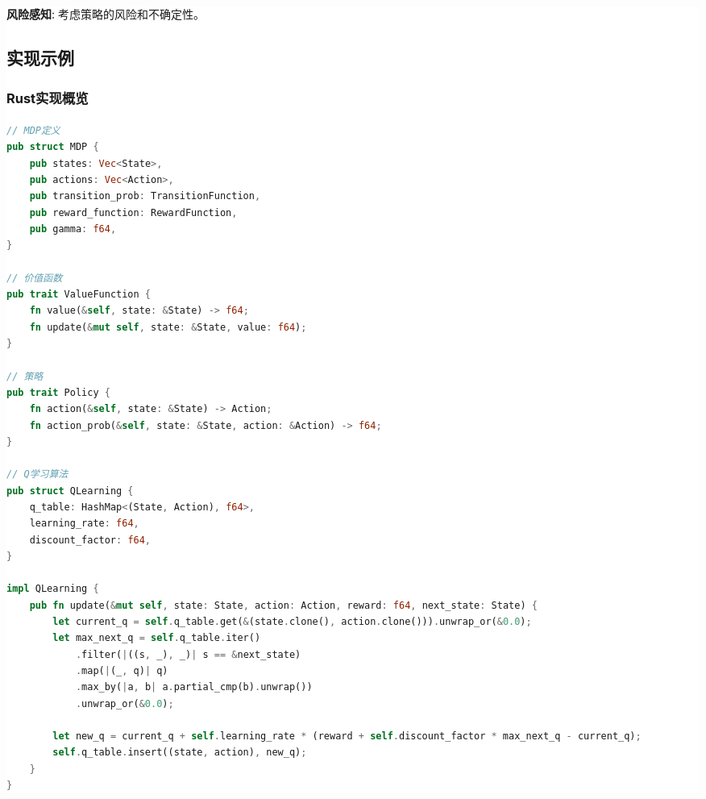**风险感知**: 考虑策略的风险和不确定性。

## 实现示例

### Rust实现概览

```rust
// MDP定义
pub struct MDP {
    pub states: Vec<State>,
    pub actions: Vec<Action>,
    pub transition_prob: TransitionFunction,
    pub reward_function: RewardFunction,
    pub gamma: f64,
}

// 价值函数
pub trait ValueFunction {
    fn value(&self, state: &State) -> f64;
    fn update(&mut self, state: &State, value: f64);
}

// 策略
pub trait Policy {
    fn action(&self, state: &State) -> Action;
    fn action_prob(&self, state: &State, action: &Action) -> f64;
}

// Q学习算法
pub struct QLearning {
    q_table: HashMap<(State, Action), f64>,
    learning_rate: f64,
    discount_factor: f64,
}

impl QLearning {
    pub fn update(&mut self, state: State, action: Action, reward: f64, next_state: State) {
        let current_q = self.q_table.get(&(state.clone(), action.clone())).unwrap_or(&0.0);
        let max_next_q = self.q_table.iter()
            .filter(|((s, _), _)| s == &next_state)
            .map(|(_, q)| q)
            .max_by(|a, b| a.partial_cmp(b).unwrap())
            .unwrap_or(&0.0);
        
        let new_q = current_q + self.learning_rate * (reward + self.discount_factor * max_next_q - current_q);
        self.q_table.insert((state, action), new_q);
    }
}
```
